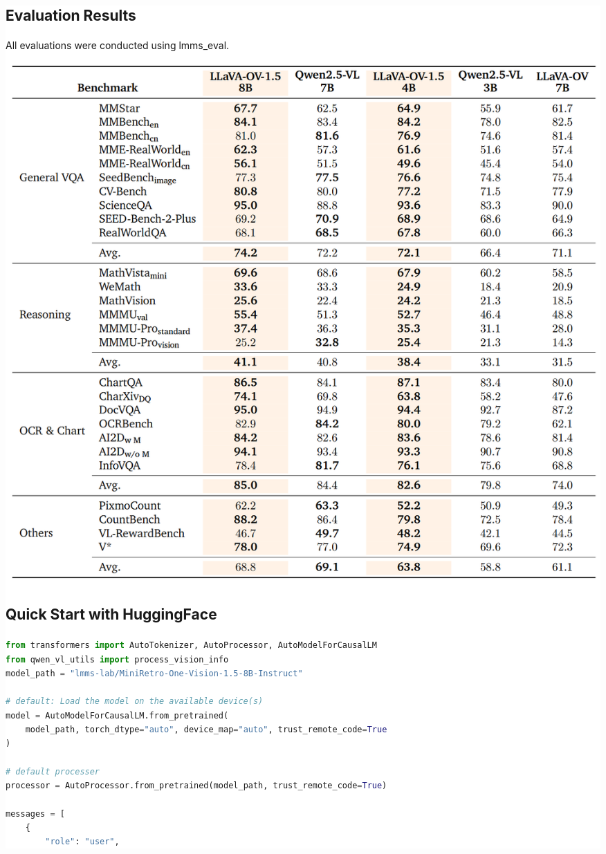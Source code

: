 
## Evaluation Results


All evaluations were conducted using lmms_eval.

![](asset/performance.png)


## Quick Start with HuggingFace

```python
from transformers import AutoTokenizer, AutoProcessor, AutoModelForCausalLM
from qwen_vl_utils import process_vision_info
model_path = "lmms-lab/MiniRetro-One-Vision-1.5-8B-Instruct"

# default: Load the model on the available device(s)
model = AutoModelForCausalLM.from_pretrained(
    model_path, torch_dtype="auto", device_map="auto", trust_remote_code=True
)

# default processer
processor = AutoProcessor.from_pretrained(model_path, trust_remote_code=True)

messages = [
    {
        "role": "user",
```